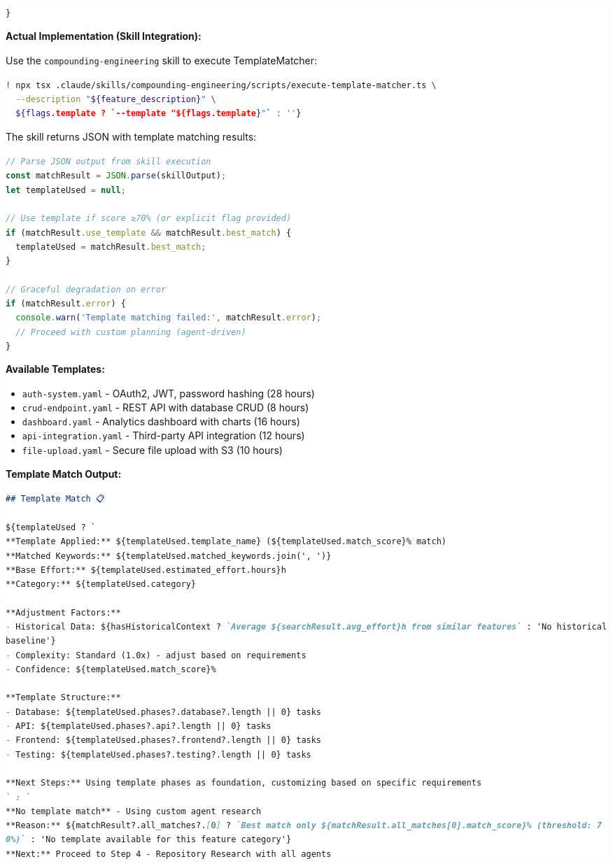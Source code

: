 ```typescript
}
```

**Actual Implementation (Skill Integration):**

Use the `compounding-engineering` skill to execute TemplateMatcher:

```bash
! npx tsx .claude/skills/compounding-engineering/scripts/execute-template-matcher.ts \
  --description "${feature_description}" \
  ${flags.template ? `--template "${flags.template}"` : ''}
```

The skill returns JSON with template matching results:

```typescript
// Parse JSON output from skill execution
const matchResult = JSON.parse(skillOutput);
let templateUsed = null;

// Use template if score ≥70% (or explicit flag provided)
if (matchResult.use_template && matchResult.best_match) {
  templateUsed = matchResult.best_match;
}

// Graceful degradation on error
if (matchResult.error) {
  console.warn('Template matching failed:', matchResult.error);
  // Proceed with custom planning (agent-driven)
}
```

**Available Templates:**
- `auth-system.yaml` - OAuth2, JWT, password hashing (28 hours)
- `crud-endpoint.yaml` - REST API with database CRUD (8 hours)
- `dashboard.yaml` - Analytics dashboard with charts (16 hours)
- `api-integration.yaml` - Third-party API integration (12 hours)
- `file-upload.yaml` - Secure file upload with S3 (10 hours)

**Template Match Output:**
```markdown
## Template Match 📋

${templateUsed ? `
**Template Applied:** ${templateUsed.template_name} (${templateUsed.match_score}% match)
**Matched Keywords:** ${templateUsed.matched_keywords.join(', ')}
**Base Effort:** ${templateUsed.estimated_effort.hours}h
**Category:** ${templateUsed.category}

**Adjustment Factors:**
- Historical Data: ${hasHistoricalContext ? `Average ${searchResult.avg_effort}h from similar features` : 'No historical baseline'}
- Complexity: Standard (1.0x) - adjust based on requirements
- Confidence: ${templateUsed.match_score}%

**Template Structure:**
- Database: ${templateUsed.phases?.database?.length || 0} tasks
- API: ${templateUsed.phases?.api?.length || 0} tasks
- Frontend: ${templateUsed.phases?.frontend?.length || 0} tasks
- Testing: ${templateUsed.phases?.testing?.length || 0} tasks

**Next Steps:** Using template phases as foundation, customizing based on specific requirements
` : `
**No template match** - Using custom agent research
**Reason:** ${matchResult?.all_matches?.[0] ? `Best match only ${matchResult.all_matches[0].match_score}% (threshold: 70%)` : 'No template available for this feature category'}
**Next:** Proceed to Step 4 - Repository Research with all agents
```